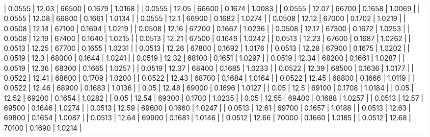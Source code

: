 | 0.0555        | 12.03 | 66500 | 0.1679          | 1.0168 |
| 0.0555        | 12.05 | 66600 | 0.1674          | 1.0083 |
| 0.0555        | 12.07 | 66700 | 0.1658          | 1.0069 |
| 0.0555        | 12.08 | 66800 | 0.1661          | 1.0134 |
| 0.0555        | 12.1  | 66900 | 0.1682          | 1.0274 |
| 0.0508        | 12.12 | 67000 | 0.1702          | 1.0219 |
| 0.0508        | 12.14 | 67100 | 0.1694          | 1.0219 |
| 0.0508        | 12.16 | 67200 | 0.1667          | 1.0236 |
| 0.0508        | 12.17 | 67300 | 0.1672          | 1.0253 |
| 0.0508        | 12.19 | 67400 | 0.1640          | 1.0215 |
| 0.0513        | 12.21 | 67500 | 0.1649          | 1.0242 |
| 0.0513        | 12.23 | 67600 | 0.1687          | 1.0262 |
| 0.0513        | 12.25 | 67700 | 0.1655          | 1.0231 |
| 0.0513        | 12.26 | 67800 | 0.1692          | 1.0176 |
| 0.0513        | 12.28 | 67900 | 0.1675          | 1.0202 |
| 0.0519        | 12.3  | 68000 | 0.1644          | 1.0241 |
| 0.0519        | 12.32 | 68100 | 0.1651          | 1.0297 |
| 0.0519        | 12.34 | 68200 | 0.1661          | 1.0287 |
| 0.0519        | 12.36 | 68300 | 0.1665          | 1.0257 |
| 0.0519        | 12.37 | 68400 | 0.1685          | 1.0233 |
| 0.0522        | 12.39 | 68500 | 0.1636          | 1.0177 |
| 0.0522        | 12.41 | 68600 | 0.1709          | 1.0200 |
| 0.0522        | 12.43 | 68700 | 0.1684          | 1.0164 |
| 0.0522        | 12.45 | 68800 | 0.1666          | 1.0119 |
| 0.0522        | 12.46 | 68900 | 0.1683          | 1.0136 |
| 0.05          | 12.48 | 69000 | 0.1696          | 1.0127 |
| 0.05          | 12.5  | 69100 | 0.1708          | 1.0184 |
| 0.05          | 12.52 | 69200 | 0.1654          | 1.0282 |
| 0.05          | 12.54 | 69300 | 0.1700          | 1.0235 |
| 0.05          | 12.55 | 69400 | 0.1688          | 1.0257 |
| 0.0513        | 12.57 | 69500 | 0.1646          | 1.0274 |
| 0.0513        | 12.59 | 69600 | 0.1660          | 1.0247 |
| 0.0513        | 12.61 | 69700 | 0.1657          | 1.0188 |
| 0.0513        | 12.63 | 69800 | 0.1654          | 1.0087 |
| 0.0513        | 12.64 | 69900 | 0.1681          | 1.0146 |
| 0.0512        | 12.66 | 70000 | 0.1660          | 1.0185 |
| 0.0512        | 12.68 | 70100 | 0.1690          | 1.0214 |
